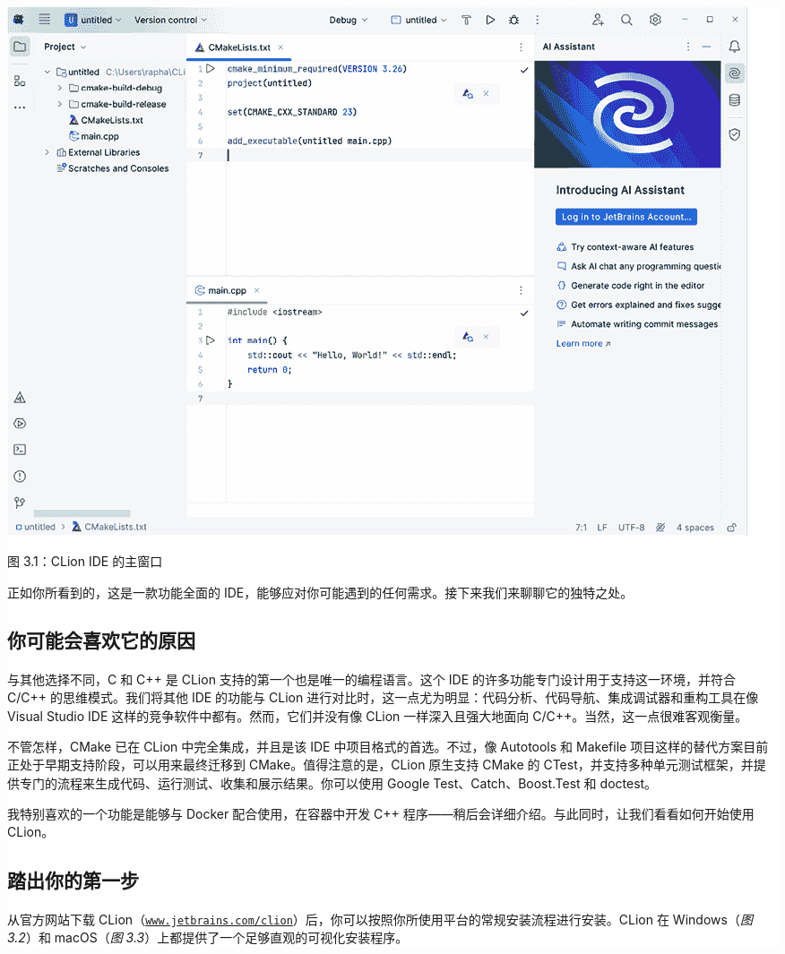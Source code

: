![](img/B19844_03_01.png)

图 3.1：CLion IDE 的主窗口

正如你所看到的，这是一款功能全面的 IDE，能够应对你可能遇到的任何需求。接下来我们来聊聊它的独特之处。

## 你可能会喜欢它的原因

与其他选择不同，C 和 C++ 是 CLion 支持的第一个也是唯一的编程语言。这个 IDE 的许多功能专门设计用于支持这一环境，并符合 C/C++ 的思维模式。我们将其他 IDE 的功能与 CLion 进行对比时，这一点尤为明显：代码分析、代码导航、集成调试器和重构工具在像 Visual Studio IDE 这样的竞争软件中都有。然而，它们并没有像 CLion 一样深入且强大地面向 C/C++。当然，这一点很难客观衡量。

不管怎样，CMake 已在 CLion 中完全集成，并且是该 IDE 中项目格式的首选。不过，像 Autotools 和 Makefile 项目这样的替代方案目前正处于早期支持阶段，可以用来最终迁移到 CMake。值得注意的是，CLion 原生支持 CMake 的 CTest，并支持多种单元测试框架，并提供专门的流程来生成代码、运行测试、收集和展示结果。你可以使用 Google Test、Catch、Boost.Test 和 doctest。

我特别喜欢的一个功能是能够与 Docker 配合使用，在容器中开发 C++ 程序——稍后会详细介绍。与此同时，让我们看看如何开始使用 CLion。

## 踏出你的第一步

从官方网站下载 CLion（[`www.jetbrains.com/clion`](https://www.jetbrains.com/clion)）后，你可以按照你所使用平台的常规安装流程进行安装。CLion 在 Windows（*图 3.2*）和 macOS（*图 3.3*）上都提供了一个足够直观的可视化安装程序。
